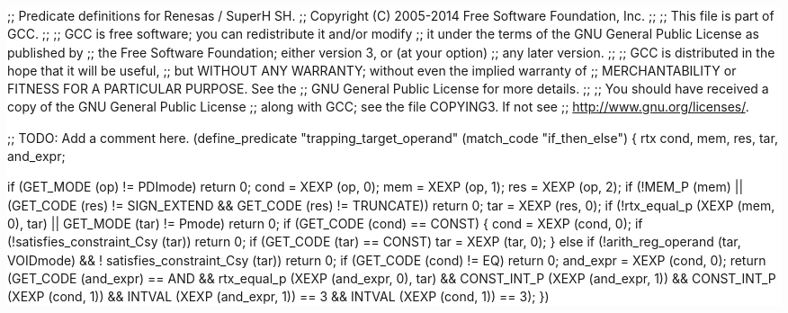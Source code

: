 ;; Predicate definitions for Renesas / SuperH SH.
;; Copyright (C) 2005-2014 Free Software Foundation, Inc.
;;
;; This file is part of GCC.
;;
;; GCC is free software; you can redistribute it and/or modify
;; it under the terms of the GNU General Public License as published by
;; the Free Software Foundation; either version 3, or (at your option)
;; any later version.
;;
;; GCC is distributed in the hope that it will be useful,
;; but WITHOUT ANY WARRANTY; without even the implied warranty of
;; MERCHANTABILITY or FITNESS FOR A PARTICULAR PURPOSE.  See the
;; GNU General Public License for more details.
;;
;; You should have received a copy of the GNU General Public License
;; along with GCC; see the file COPYING3.  If not see
;; <http://www.gnu.org/licenses/>.

;; TODO: Add a comment here.
(define_predicate "trapping_target_operand"
  (match_code "if_then_else")
{
  rtx cond, mem, res, tar, and_expr;

  if (GET_MODE (op) != PDImode)
    return 0;
  cond = XEXP (op, 0);
  mem = XEXP (op, 1);
  res = XEXP (op, 2);
  if (!MEM_P (mem)
      || (GET_CODE (res) != SIGN_EXTEND && GET_CODE (res) != TRUNCATE))
    return 0;
  tar = XEXP (res, 0);
  if (!rtx_equal_p (XEXP (mem, 0), tar)
      || GET_MODE (tar) != Pmode)
    return 0;
  if (GET_CODE (cond) == CONST)
    {
      cond = XEXP (cond, 0);
      if (!satisfies_constraint_Csy (tar))
	return 0;
      if (GET_CODE (tar) == CONST)
	tar = XEXP (tar, 0);
    }
  else if (!arith_reg_operand (tar, VOIDmode)
	   && ! satisfies_constraint_Csy (tar))
    return 0;
  if (GET_CODE (cond) != EQ)
    return 0;
  and_expr = XEXP (cond, 0);
  return (GET_CODE (and_expr) == AND
	  && rtx_equal_p (XEXP (and_expr, 0), tar)
	  && CONST_INT_P (XEXP (and_expr, 1))
	  && CONST_INT_P (XEXP (cond, 1))
	  && INTVAL (XEXP (and_expr, 1)) == 3
	  && INTVAL (XEXP (cond, 1)) == 3);
})
